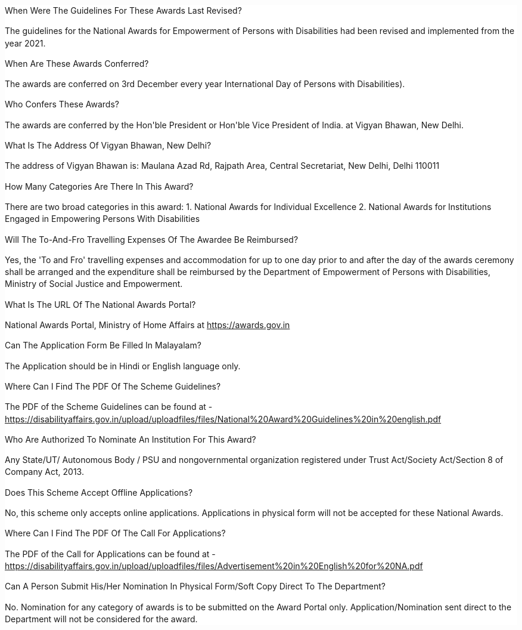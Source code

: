 When Were The Guidelines For These Awards Last Revised?

The guidelines for the National Awards for Empowerment of Persons with Disabilities had been revised and implemented from the year 2021.

When Are These Awards Conferred?

The awards are conferred on 3rd December every year International Day of Persons with Disabilities).

Who Confers These Awards?

The awards are conferred by the Hon'ble President or Hon'ble Vice President of India. at Vigyan Bhawan, New Delhi.

What Is The Address Of Vigyan Bhawan, New Delhi?

The address of Vigyan Bhawan is: Maulana Azad Rd, Rajpath Area, Central Secretariat, New Delhi, Delhi 110011

How Many Categories Are There In This Award?

There are two broad categories in this award: 1. National Awards for Individual Excellence 2. National Awards for Institutions Engaged in Empowering Persons With Disabilities

Will The To-And-Fro Travelling Expenses Of The Awardee Be Reimbursed?

Yes, the 'To and Fro' travelling expenses and accommodation for up to one day prior to and after the day of the awards ceremony shall be arranged and the expenditure shall be reimbursed by the Department of Empowerment of Persons with Disabilities, Ministry of Social Justice and Empowerment.

What Is The URL Of The National Awards Portal?

National Awards Portal, Ministry of Home Affairs at https://awards.gov.in

Can The Application Form Be Filled In Malayalam?

The Application should be in Hindi or English language only.

Where Can I Find The PDF Of The Scheme Guidelines?

The PDF of the Scheme Guidelines can be found at - https://disabilityaffairs.gov.in/upload/uploadfiles/files/National%20Award%20Guidelines%20in%20english.pdf

Who Are Authorized To Nominate An Institution For This Award?

Any State/UT/ Autonomous Body / PSU and nongovernmental organization registered under Trust Act/Society Act/Section 8 of Company Act, 2013.

Does This Scheme Accept Offline Applications?

No, this scheme only accepts online applications. Applications in physical form will not be accepted for these National Awards.

Where Can I Find The PDF Of The Call For Applications?

The PDF of the Call for Applications can be found at - https://disabilityaffairs.gov.in/upload/uploadfiles/files/Advertisement%20in%20English%20for%20NA.pdf

Can A Person Submit His/Her Nomination In Physical Form/Soft Copy Direct To The Department?

No. Nomination for any category of awards is to be submitted on the Award Portal only. Application/Nomination sent direct to the Department will not be considered for the award.
